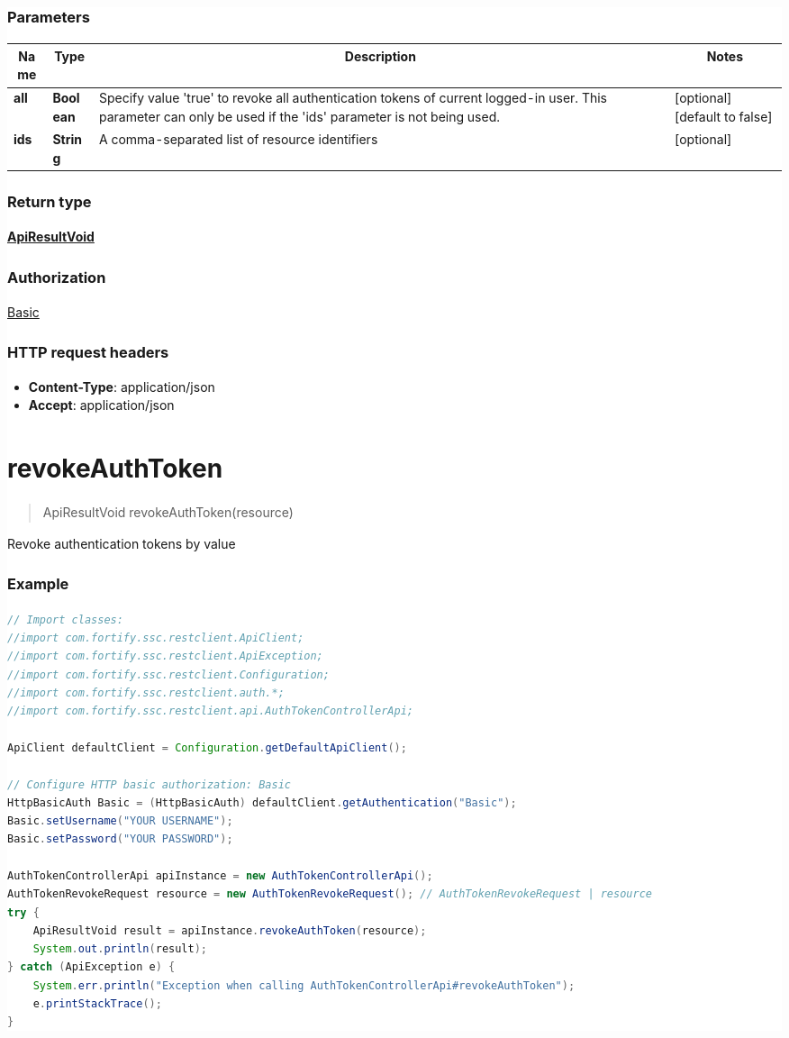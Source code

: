 ### Parameters

Name | Type | Description  | Notes
------------- | ------------- | ------------- | -------------
 **all** | **Boolean**| Specify value &#39;true&#39; to revoke all authentication tokens of current logged-in user. This parameter can only be used if the &#39;ids&#39; parameter is not being used. | [optional] [default to false]
 **ids** | **String**| A comma-separated list of resource identifiers | [optional]

### Return type

[**ApiResultVoid**](ApiResultVoid.md)

### Authorization

[Basic](../README.md#Basic)

### HTTP request headers

 - **Content-Type**: application/json
 - **Accept**: application/json

<a name="revokeAuthToken"></a>
# **revokeAuthToken**
> ApiResultVoid revokeAuthToken(resource)

Revoke authentication tokens by value

### Example
```java
// Import classes:
//import com.fortify.ssc.restclient.ApiClient;
//import com.fortify.ssc.restclient.ApiException;
//import com.fortify.ssc.restclient.Configuration;
//import com.fortify.ssc.restclient.auth.*;
//import com.fortify.ssc.restclient.api.AuthTokenControllerApi;

ApiClient defaultClient = Configuration.getDefaultApiClient();

// Configure HTTP basic authorization: Basic
HttpBasicAuth Basic = (HttpBasicAuth) defaultClient.getAuthentication("Basic");
Basic.setUsername("YOUR USERNAME");
Basic.setPassword("YOUR PASSWORD");

AuthTokenControllerApi apiInstance = new AuthTokenControllerApi();
AuthTokenRevokeRequest resource = new AuthTokenRevokeRequest(); // AuthTokenRevokeRequest | resource
try {
    ApiResultVoid result = apiInstance.revokeAuthToken(resource);
    System.out.println(result);
} catch (ApiException e) {
    System.err.println("Exception when calling AuthTokenControllerApi#revokeAuthToken");
    e.printStackTrace();
}
```
